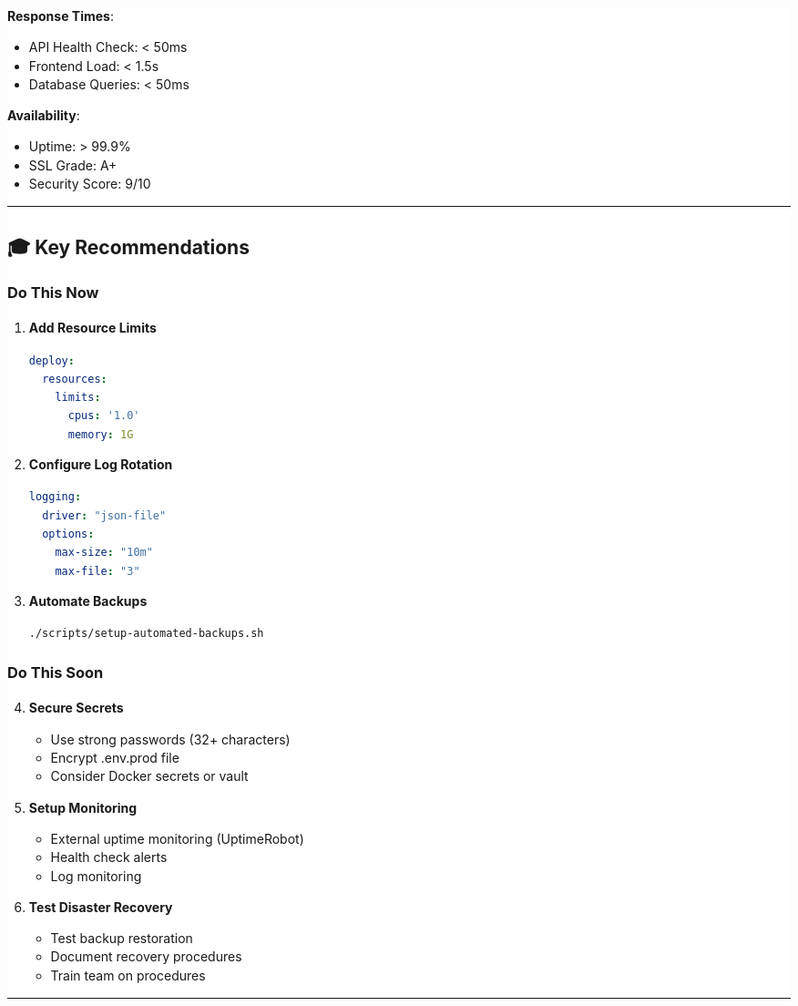 **Response Times**:
- API Health Check: < 50ms
- Frontend Load: < 1.5s
- Database Queries: < 50ms

**Availability**:
- Uptime: > 99.9%
- SSL Grade: A+
- Security Score: 9/10

---

## 🎓 Key Recommendations

### Do This Now

1. **Add Resource Limits**
   ```yaml
   deploy:
     resources:
       limits:
         cpus: '1.0'
         memory: 1G
   ```

2. **Configure Log Rotation**
   ```yaml
   logging:
     driver: "json-file"
     options:
       max-size: "10m"
       max-file: "3"
   ```

3. **Automate Backups**
   ```bash
   ./scripts/setup-automated-backups.sh
   ```

### Do This Soon

4. **Secure Secrets**
   - Use strong passwords (32+ characters)
   - Encrypt .env.prod file
   - Consider Docker secrets or vault

5. **Setup Monitoring**
   - External uptime monitoring (UptimeRobot)
   - Health check alerts
   - Log monitoring

6. **Test Disaster Recovery**
   - Test backup restoration
   - Document recovery procedures
   - Train team on procedures

---